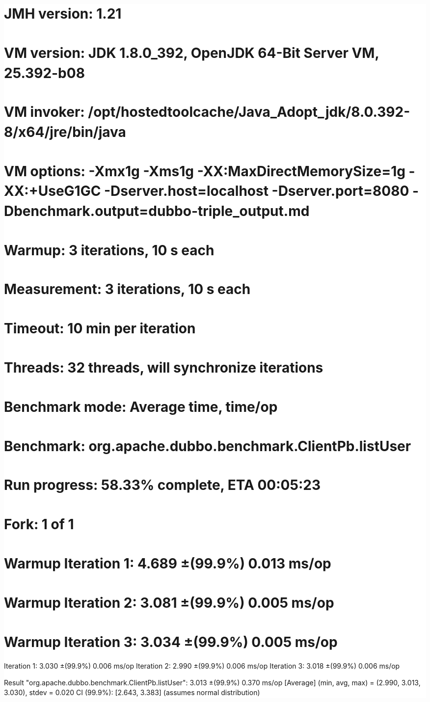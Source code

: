 
# JMH version: 1.21
# VM version: JDK 1.8.0_392, OpenJDK 64-Bit Server VM, 25.392-b08
# VM invoker: /opt/hostedtoolcache/Java_Adopt_jdk/8.0.392-8/x64/jre/bin/java
# VM options: -Xmx1g -Xms1g -XX:MaxDirectMemorySize=1g -XX:+UseG1GC -Dserver.host=localhost -Dserver.port=8080 -Dbenchmark.output=dubbo-triple_output.md
# Warmup: 3 iterations, 10 s each
# Measurement: 3 iterations, 10 s each
# Timeout: 10 min per iteration
# Threads: 32 threads, will synchronize iterations
# Benchmark mode: Average time, time/op
# Benchmark: org.apache.dubbo.benchmark.ClientPb.listUser

# Run progress: 58.33% complete, ETA 00:05:23
# Fork: 1 of 1
# Warmup Iteration   1: 4.689 ±(99.9%) 0.013 ms/op
# Warmup Iteration   2: 3.081 ±(99.9%) 0.005 ms/op
# Warmup Iteration   3: 3.034 ±(99.9%) 0.005 ms/op
Iteration   1: 3.030 ±(99.9%) 0.006 ms/op
Iteration   2: 2.990 ±(99.9%) 0.006 ms/op
Iteration   3: 3.018 ±(99.9%) 0.006 ms/op


Result "org.apache.dubbo.benchmark.ClientPb.listUser":
  3.013 ±(99.9%) 0.370 ms/op [Average]
  (min, avg, max) = (2.990, 3.013, 3.030), stdev = 0.020
  CI (99.9%): [2.643, 3.383] (assumes normal distribution)
